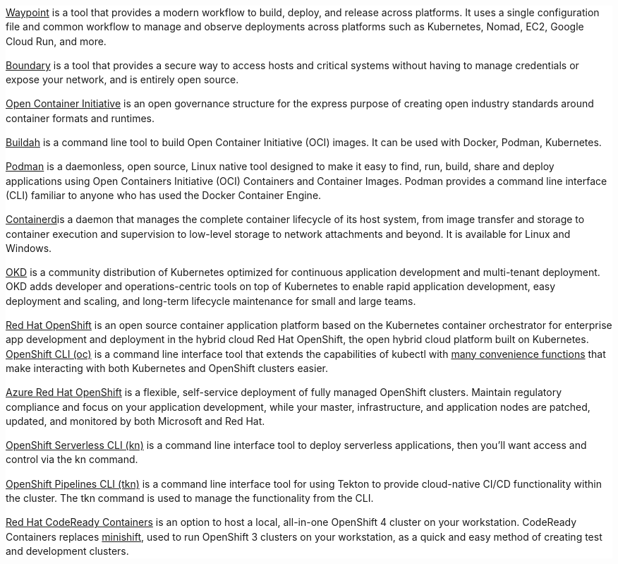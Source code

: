 [Waypoint](https://www.waypointproject.io) is a tool that provides a modern workflow to build, deploy, and release across platforms. It uses a single configuration file and common workflow to manage and observe deployments across platforms such as Kubernetes, Nomad, EC2, Google Cloud Run, and more.

[Boundary](https://www.boundaryproject.io) is a tool that provides a secure way to access hosts and critical systems without having to manage credentials or expose your network, and is entirely open source.

[Open Container Initiative](https://opencontainers.org/about/overview/) is an open governance structure for the express purpose of creating open industry standards around container formats and runtimes.

[Buildah](https://buildah.io/) is a command line tool to build Open Container Initiative (OCI) images. It can be used with Docker, Podman, Kubernetes.

[Podman](https://podman.io/) is a daemonless, open source, Linux native tool designed to make it easy to find, run, build, share and deploy applications using Open Containers Initiative (OCI) Containers and Container Images. Podman provides a command line interface (CLI) familiar to anyone who has used the Docker Container Engine.

[Containerd](https://containerd.io)is a daemon that manages the complete container lifecycle of its host system, from image transfer and storage to container execution and supervision to low-level storage to network attachments and beyond. It is available for Linux and Windows.

[OKD](https://okd.io/) is a community distribution of Kubernetes optimized for continuous application development and multi-tenant deployment. OKD adds developer and operations-centric tools on top of Kubernetes to enable rapid application development, easy deployment and scaling, and long-term lifecycle maintenance for small and large teams.

[Red Hat OpenShift](https://www.openshift.com/) is an open source container application platform based on the Kubernetes container orchestrator for enterprise app development and deployment in the hybrid cloud Red Hat OpenShift, the open hybrid cloud platform built on Kubernetes.
[OpenShift CLI (oc)](https://docs.openshift.com/container-platform/4.4/cli_reference/openshift_cli/getting-started-cli.html) is a command line interface tool that extends the capabilities of kubectl with [many convenience functions](https://docs.openshift.com/container-platform/4.4/cli_reference/openshift_cli/usage-oc-kubectl.html) that make interacting with both Kubernetes and OpenShift clusters easier.

[Azure Red Hat OpenShift](https://azure.microsoft.com/en-us/services/openshift/) is a flexible, self-service deployment of fully managed OpenShift clusters. Maintain regulatory compliance and focus on your application development, while your master, infrastructure, and application nodes are patched, updated, and monitored by both Microsoft and Red Hat.

[OpenShift Serverless CLI (kn)](https://docs.openshift.com/container-platform/4.4/serverless/serverless-getting-started.html) is a command line interface tool to deploy serverless applications, then you’ll want access and control via the kn command.

[OpenShift Pipelines CLI (tkn)](https://docs.openshift.com/container-platform/4.4/pipelines/understanding-openshift-pipelines.html) is a command line interface tool for using Tekton to provide cloud-native CI/CD functionality within the cluster. The tkn command is used to manage the functionality from the CLI.

[Red Hat CodeReady Containers](https://developers.redhat.com/products/codeready-containers) is an option to host a local, all-in-one OpenShift 4 cluster on your workstation. CodeReady Containers replaces [minishift](https://www.okd.io/minishift/), used to run OpenShift 3 clusters on your workstation, as a quick and easy method of creating test and development clusters.
